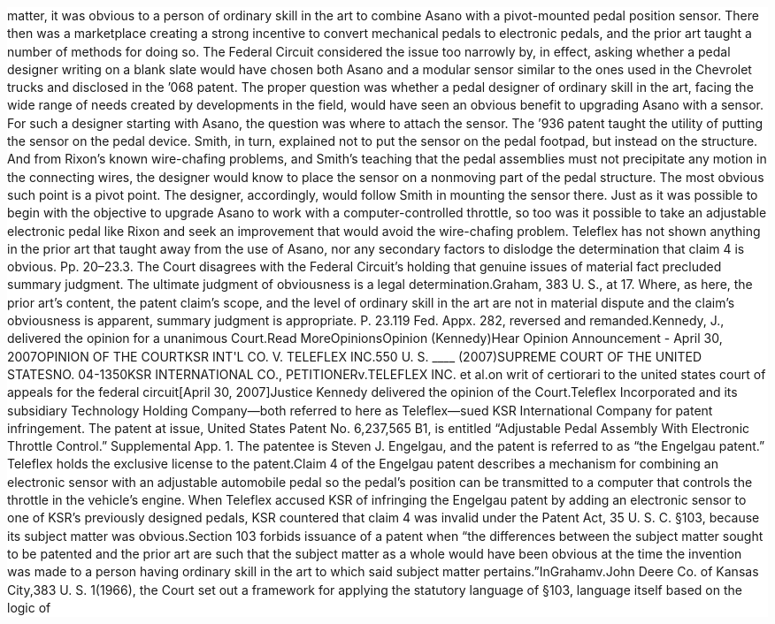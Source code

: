 matter, it was obvious to a person of ordinary skill in the art to
combine Asano with a pivot-mounted pedal position sensor. There
then was a marketplace creating a strong incentive to convert
mechanical pedals to electronic pedals, and the prior art taught a
number of methods for doing so. The Federal Circuit considered the
issue too narrowly by, in effect, asking whether a pedal designer
writing on a blank slate would have chosen both Asano and a modular
sensor similar to the ones used in the Chevrolet trucks and
disclosed in the ’068 patent. The proper question was whether a
pedal designer of ordinary skill in the art, facing the wide range
of needs created by developments in the field, would have seen an
obvious benefit to upgrading Asano with a sensor. For such a
designer starting with Asano, the question was where to attach the
sensor. The ’936 patent taught the utility of putting the sensor on
the pedal device. Smith, in turn, explained not to put the sensor
on the pedal footpad, but instead on the structure. And from
Rixon’s known wire-chafing problems, and Smith’s teaching that the
pedal assemblies must not precipitate any motion in the connecting
wires, the designer would know to place the sensor on a nonmoving
part of the pedal structure. The most obvious such point is a pivot
point. The designer, accordingly, would follow Smith in mounting
the sensor there. Just as it was possible to begin with the
objective to upgrade Asano to work with a computer-controlled
throttle, so too was it possible to take an adjustable electronic
pedal like Rixon and seek an improvement that would avoid the
wire-chafing problem. Teleflex has not shown anything in the prior
art that taught away from the use of Asano, nor any secondary
factors to dislodge the determination that claim 4 is obvious.
Pp. 20–23.3. The Court disagrees with the Federal
Circuit’s holding that genuine issues of material fact precluded
summary judgment. The ultimate judgment of obviousness is a legal
determination.Graham, 383 U. S., at 17. Where, as here,
the prior art’s content, the patent claim’s scope, and the level of
ordinary skill in the art are not in material dispute and the
claim’s obviousness is apparent, summary judgment is appropriate.
P. 23.119 Fed. Appx. 282, reversed and remanded.Kennedy, J., delivered the
opinion for a unanimous Court.Read MoreOpinionsOpinion									(Kennedy)Hear
												Opinion Announcement - April 30, 2007OPINION OF THE COURTKSR INT'L CO. V. TELEFLEX INC.550 U. S. ____ (2007)SUPREME COURT OF THE UNITED STATESNO. 04-1350KSR INTERNATIONAL CO., PETITIONERv.TELEFLEX INC. et al.on writ of certiorari to the united states court of
appeals for the federal circuit[April 30, 2007]Justice Kennedy delivered the
opinion of the Court.Teleflex Incorporated and its
subsidiary Technology Holding Company—both referred to here as
Teleflex—sued KSR International Company for patent infringement.
The patent at issue, United States Patent No. 6,237,565 B1, is
entitled “Adjustable Pedal Assembly With Electronic Throttle
Control.” Supplemental App. 1. The patentee is Steven J. Engelgau,
and the patent is referred to as “the Engelgau patent.” Teleflex
holds the exclusive license to the patent.Claim 4 of the Engelgau patent describes a
mechanism for combining an electronic sensor with an adjustable
automobile pedal so the pedal’s position can be transmitted to a
computer that controls the throttle in the vehicle’s engine. When
Teleflex accused KSR of infringing the Engelgau patent by adding an
electronic sensor to one of KSR’s previously designed pedals, KSR
countered that claim 4 was invalid under the Patent Act, 35 U.
S. C. §103, because its subject matter was obvious.Section 103 forbids issuance of a patent when
“the differences between the subject matter sought to be patented
and the prior art are such that the subject matter as a whole would
have been obvious at the time the invention was made to a person
having ordinary skill in the art to which said subject matter
pertains.”InGrahamv.John Deere Co. of
Kansas City,383
U. S. 1(1966), the Court set out a framework for applying the
statutory language of §103, language itself based on the logic of